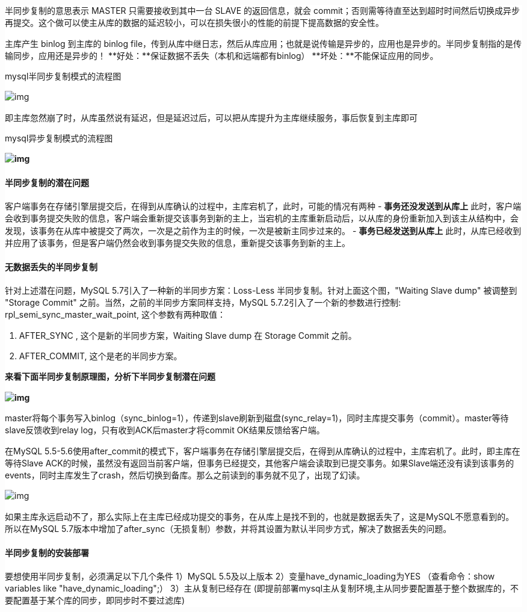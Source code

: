 半同步复制的意思表示 MASTER 只需要接收到其中一台 SLAVE 的返回信息，就会 commit；否则需等待直至达到超时时间然后切换成异步再提交。这个做可以使主从库的数据的延迟较小，可以在损失很小的性能的前提下提高数据的安全性。

主库产生 binlog 到主库的 binlog file，传到从库中继日志，然后从库应用；也就是说传输是异步的，应用也是异步的。半同步复制指的是传输同步，应用还是异步的！
**好处：**保证数据不丢失（本机和远端都有binlog）
**坏处：**不能保证应用的同步。

mysql半同步复制模式的流程图

![img](E:\markdown笔记\图片\907596-20190107002522997-1755785661.png)

即主库忽然崩了时，从库虽然说有延迟，但是延迟过后，可以把从库提升为主库继续服务，事后恢复到主库即可

mysql异步复制模式的流程图

**![img](E:\markdown笔记\图片\907596-20190107002617968-1212781875.png)**



#### **半同步复制的潜在问题**

客户端事务在存储引擎层提交后，在得到从库确认的过程中，主库宕机了，此时，可能的情况有两种
\-  **事务还没发送到从库上**
此时，客户端会收到事务提交失败的信息，客户端会重新提交该事务到新的主上，当宕机的主库重新启动后，以从库的身份重新加入到该主从结构中，会发现，该事务在从库中被提交了两次，一次是之前作为主的时候，一次是被新主同步过来的。
\-  **事务已经发送到从库上**
此时，从库已经收到并应用了该事务，但是客户端仍然会收到事务提交失败的信息，重新提交该事务到新的主上。

#### **无数据丢失的半同步复制**

针对上述潜在问题，MySQL 5.7引入了一种新的半同步方案：Loss-Less 半同步复制。针对上面这个图，"Waiting Slave dump" 被调整到 "Storage Commit" 之前。当然，之前的半同步方案同样支持，MySQL 5.7.2引入了一个新的参数进行控制: rpl_semi_sync_master_wait_point, 这个参数有两种取值：

1) AFTER_SYNC , 这个是新的半同步方案，Waiting Slave dump 在 Storage Commit 之前。

2) AFTER_COMMIT, 这个是老的半同步方案。

**来看下面半同步复制原理图，分析下半同步复制潜在问题**

**![img](E:\markdown笔记\图片\907596-20190107181333872-1479031548.jpg)**

master将每个事务写入binlog（sync_binlog=1），传递到slave刷新到磁盘(sync_relay=1)，同时主库提交事务（commit）。master等待slave反馈收到relay log，只有收到ACK后master才将commit OK结果反馈给客户端。

在MySQL 5.5-5.6使用after_commit的模式下，客户端事务在存储引擎层提交后，在得到从库确认的过程中，主库宕机了。此时，即主库在等待Slave ACK的时候，虽然没有返回当前客户端，但事务已经提交，其他客户端会读取到已提交事务。如果Slave端还没有读到该事务的events，同时主库发生了crash，然后切换到备库。那么之前读到的事务就不见了，出现了幻读。

![img](E:\markdown笔记\图片\907596-20190107181414963-464559410.jpg)

如果主库永远启动不了，那么实际上在主库已经成功提交的事务，在从库上是找不到的，也就是数据丢失了，这是MySQL不愿意看到的。所以在MySQL 5.7版本中增加了after_sync（无损复制）参数，并将其设置为默认半同步方式，解决了数据丢失的问题。

#### **半同步复制的安装部署**

要想使用半同步复制，必须满足以下几个条件
1）MySQL 5.5及以上版本
2）变量have_dynamic_loading为YES （查看命令：show variables like "have_dynamic_loading";）
3）主从复制已经存在 (即提前部署mysql主从复制环境,主从同步要配置基于整个数据库的，不要配置基于某个库的同步，即同步时不要过滤库)
